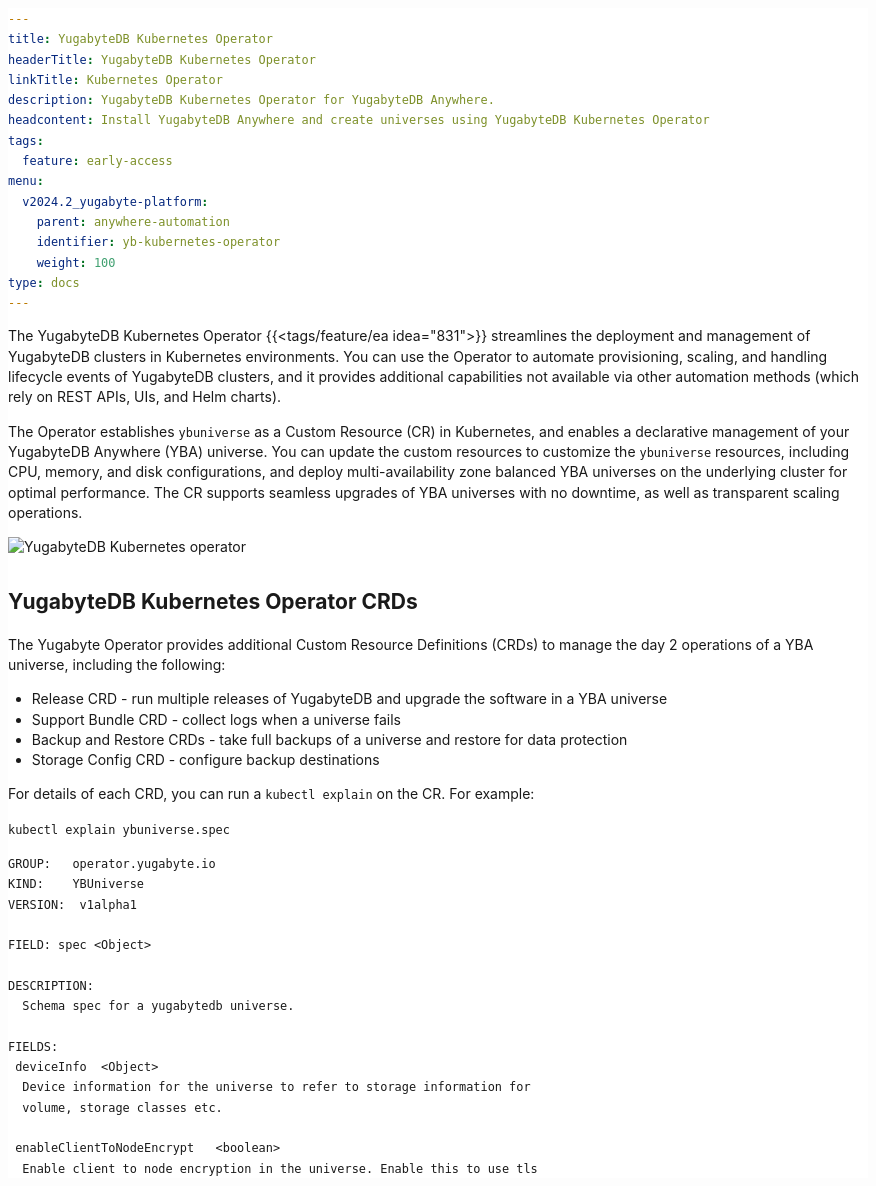 ```yaml
---
title: YugabyteDB Kubernetes Operator
headerTitle: YugabyteDB Kubernetes Operator
linkTitle: Kubernetes Operator
description: YugabyteDB Kubernetes Operator for YugabyteDB Anywhere.
headcontent: Install YugabyteDB Anywhere and create universes using YugabyteDB Kubernetes Operator
tags:
  feature: early-access
menu:
  v2024.2_yugabyte-platform:
    parent: anywhere-automation
    identifier: yb-kubernetes-operator
    weight: 100
type: docs
---
```


The YugabyteDB Kubernetes Operator {{<tags/feature/ea idea="831">}} streamlines the deployment and management of YugabyteDB clusters in Kubernetes environments. You can use the Operator to automate provisioning, scaling, and handling lifecycle events of YugabyteDB clusters, and it provides additional capabilities not available via other automation methods (which rely on REST APIs, UIs, and Helm charts).

The Operator establishes `ybuniverse` as a Custom Resource (CR) in Kubernetes, and enables a declarative management of your YugabyteDB Anywhere (YBA) universe. You can update the custom resources to customize the `ybuniverse` resources, including CPU, memory, and disk configurations, and deploy multi-availability zone balanced YBA universes on the underlying cluster for optimal performance. The CR supports seamless upgrades of YBA universes with no downtime, as well as transparent scaling operations.

![YugabyteDB Kubernetes operator](/images/yb-platform/yb-kubernetes-operator.png)

## YugabyteDB Kubernetes Operator CRDs

The Yugabyte Operator provides additional Custom Resource Definitions (CRDs) to manage the day 2 operations of a YBA universe, including the following:

- Release CRD - run multiple releases of YugabyteDB and upgrade the software in a YBA universe
- Support Bundle CRD - collect logs when a universe fails
- Backup and Restore CRDs - take full backups of a universe and restore for data protection
- Storage Config CRD - configure backup destinations

For details of each CRD, you can run a `kubectl explain` on the CR. For example:

```sh
kubectl explain ybuniverse.spec
```

```output
GROUP:   operator.yugabyte.io
KIND:    YBUniverse
VERSION:  v1alpha1

FIELD: spec <Object>

DESCRIPTION:
  Schema spec for a yugabytedb universe.

FIELDS:
 deviceInfo  <Object>
  Device information for the universe to refer to storage information for
  volume, storage classes etc.

 enableClientToNodeEncrypt   <boolean>
  Enable client to node encryption in the universe. Enable this to use tls
```